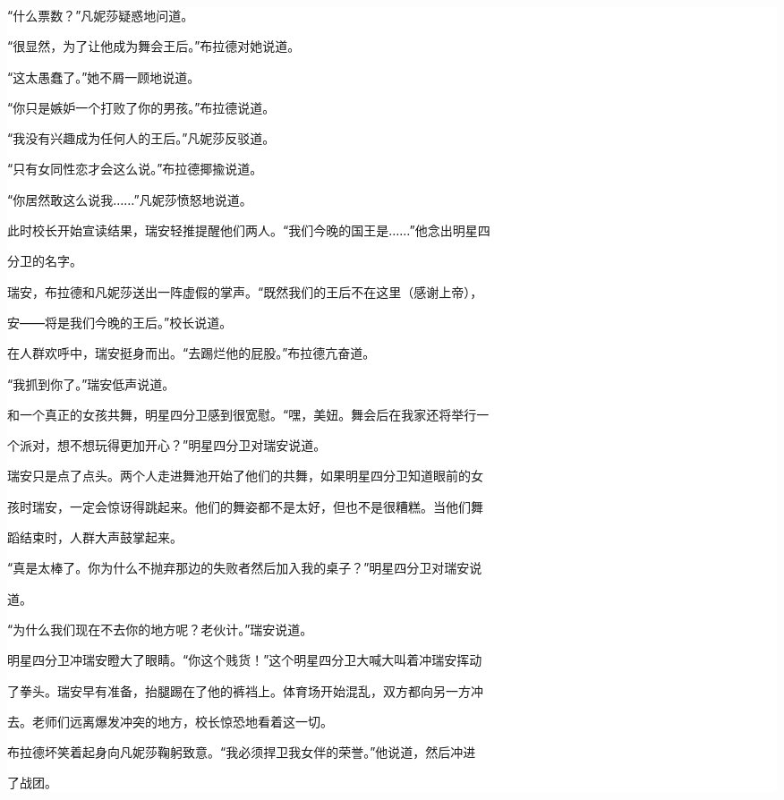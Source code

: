 
“什么票数？”凡妮莎疑惑地问道。

“很显然，为了让他成为舞会王后。”布拉德对她说道。

“这太愚蠢了。”她不屑一顾地说道。



“你只是嫉妒一个打败了你的男孩。”布拉德说道。

“我没有兴趣成为任何人的王后。”凡妮莎反驳道。



“只有女同性恋才会这么说。”布拉德揶揄说道。

“你居然敢这么说我……”凡妮莎愤怒地说道。

此时校长开始宣读结果，瑞安轻推提醒他们两人。“我们今晚的国王是……”他念出明星四

分卫的名字。



瑞安，布拉德和凡妮莎送出一阵虚假的掌声。“既然我们的王后不在这里（感谢上帝），

安——将是我们今晚的王后。”校长说道。



在人群欢呼中，瑞安挺身而出。“去踢烂他的屁股。”布拉德亢奋道。



“我抓到你了。”瑞安低声说道。



和一个真正的女孩共舞，明星四分卫感到很宽慰。“嘿，美妞。舞会后在我家还将举行一

个派对，想不想玩得更加开心？”明星四分卫对瑞安说道。

瑞安只是点了点头。两个人走进舞池开始了他们的共舞，如果明星四分卫知道眼前的女

孩时瑞安，一定会惊讶得跳起来。他们的舞姿都不是太好，但也不是很糟糕。当他们舞

蹈结束时，人群大声鼓掌起来。



“真是太棒了。你为什么不抛弃那边的失败者然后加入我的桌子？”明星四分卫对瑞安说

道。



“为什么我们现在不去你的地方呢？老伙计。”瑞安说道。



明星四分卫冲瑞安瞪大了眼睛。“你这个贱货！”这个明星四分卫大喊大叫着冲瑞安挥动

了拳头。瑞安早有准备，抬腿踢在了他的裤裆上。体育场开始混乱，双方都向另一方冲

去。老师们远离爆发冲突的地方，校长惊恐地看着这一切。



布拉德坏笑着起身向凡妮莎鞠躬致意。“我必须捍卫我女伴的荣誉。”他说道，然后冲进

了战团。
